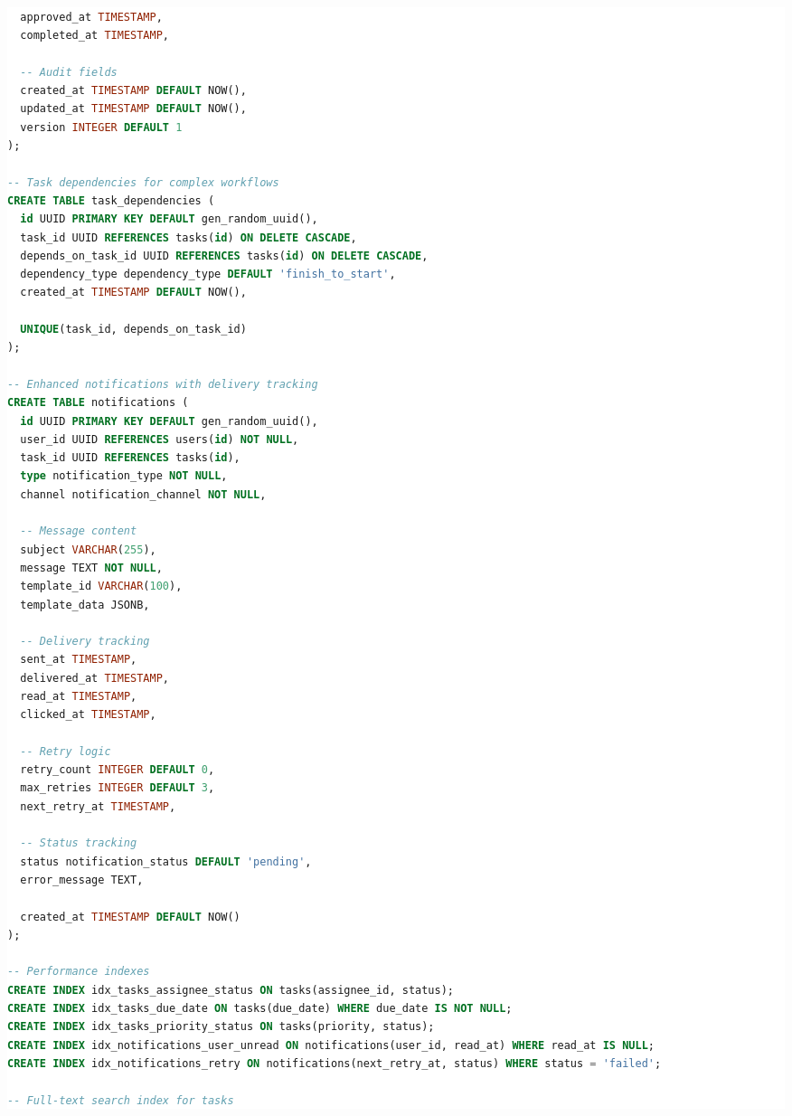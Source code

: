 ```sql
  approved_at TIMESTAMP,
  completed_at TIMESTAMP,
  
  -- Audit fields
  created_at TIMESTAMP DEFAULT NOW(),
  updated_at TIMESTAMP DEFAULT NOW(),
  version INTEGER DEFAULT 1
);

-- Task dependencies for complex workflows
CREATE TABLE task_dependencies (
  id UUID PRIMARY KEY DEFAULT gen_random_uuid(),
  task_id UUID REFERENCES tasks(id) ON DELETE CASCADE,
  depends_on_task_id UUID REFERENCES tasks(id) ON DELETE CASCADE,
  dependency_type dependency_type DEFAULT 'finish_to_start',
  created_at TIMESTAMP DEFAULT NOW(),
  
  UNIQUE(task_id, depends_on_task_id)
);

-- Enhanced notifications with delivery tracking
CREATE TABLE notifications (
  id UUID PRIMARY KEY DEFAULT gen_random_uuid(),
  user_id UUID REFERENCES users(id) NOT NULL,
  task_id UUID REFERENCES tasks(id),
  type notification_type NOT NULL,
  channel notification_channel NOT NULL,
  
  -- Message content
  subject VARCHAR(255),
  message TEXT NOT NULL,
  template_id VARCHAR(100),
  template_data JSONB,
  
  -- Delivery tracking
  sent_at TIMESTAMP,
  delivered_at TIMESTAMP,
  read_at TIMESTAMP,
  clicked_at TIMESTAMP,
  
  -- Retry logic
  retry_count INTEGER DEFAULT 0,
  max_retries INTEGER DEFAULT 3,
  next_retry_at TIMESTAMP,
  
  -- Status tracking
  status notification_status DEFAULT 'pending',
  error_message TEXT,
  
  created_at TIMESTAMP DEFAULT NOW()
);

-- Performance indexes
CREATE INDEX idx_tasks_assignee_status ON tasks(assignee_id, status);
CREATE INDEX idx_tasks_due_date ON tasks(due_date) WHERE due_date IS NOT NULL;
CREATE INDEX idx_tasks_priority_status ON tasks(priority, status);
CREATE INDEX idx_notifications_user_unread ON notifications(user_id, read_at) WHERE read_at IS NULL;
CREATE INDEX idx_notifications_retry ON notifications(next_retry_at, status) WHERE status = 'failed';

-- Full-text search index for tasks
```
